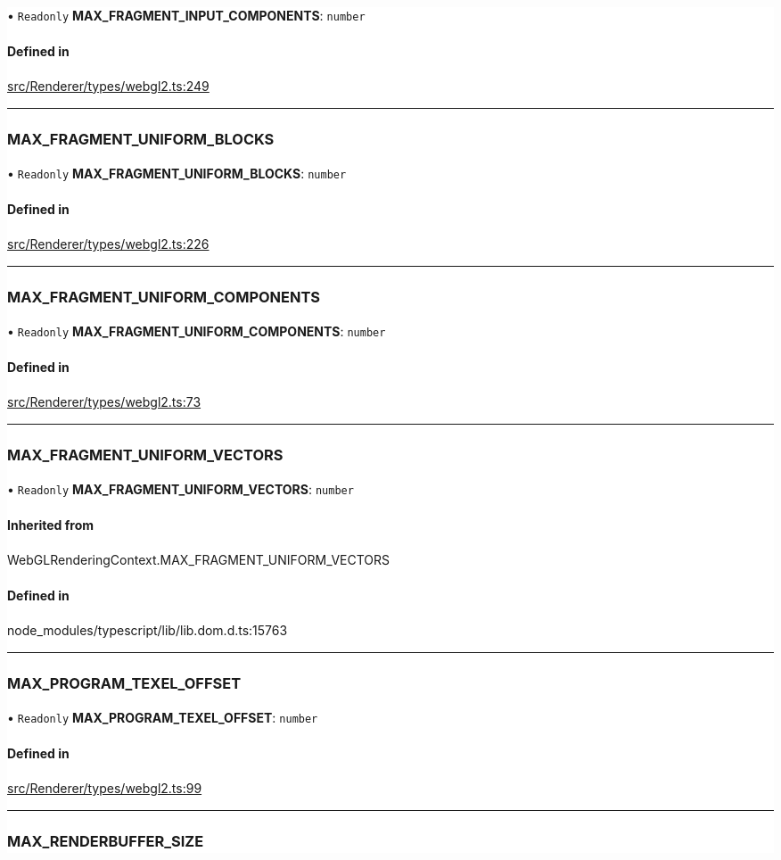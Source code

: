 • `Readonly` **MAX\_FRAGMENT\_INPUT\_COMPONENTS**: `number`

#### Defined in

[src/Renderer/types/webgl2.ts:249](https://github.com/ZeaInc/zea-engine/blob/0a2901eeb/src/Renderer/types/webgl2.ts#L249)

___

### MAX\_FRAGMENT\_UNIFORM\_BLOCKS

• `Readonly` **MAX\_FRAGMENT\_UNIFORM\_BLOCKS**: `number`

#### Defined in

[src/Renderer/types/webgl2.ts:226](https://github.com/ZeaInc/zea-engine/blob/0a2901eeb/src/Renderer/types/webgl2.ts#L226)

___

### MAX\_FRAGMENT\_UNIFORM\_COMPONENTS

• `Readonly` **MAX\_FRAGMENT\_UNIFORM\_COMPONENTS**: `number`

#### Defined in

[src/Renderer/types/webgl2.ts:73](https://github.com/ZeaInc/zea-engine/blob/0a2901eeb/src/Renderer/types/webgl2.ts#L73)

___

### MAX\_FRAGMENT\_UNIFORM\_VECTORS

• `Readonly` **MAX\_FRAGMENT\_UNIFORM\_VECTORS**: `number`

#### Inherited from

WebGLRenderingContext.MAX\_FRAGMENT\_UNIFORM\_VECTORS

#### Defined in

node_modules/typescript/lib/lib.dom.d.ts:15763

___

### MAX\_PROGRAM\_TEXEL\_OFFSET

• `Readonly` **MAX\_PROGRAM\_TEXEL\_OFFSET**: `number`

#### Defined in

[src/Renderer/types/webgl2.ts:99](https://github.com/ZeaInc/zea-engine/blob/0a2901eeb/src/Renderer/types/webgl2.ts#L99)

___

### MAX\_RENDERBUFFER\_SIZE
